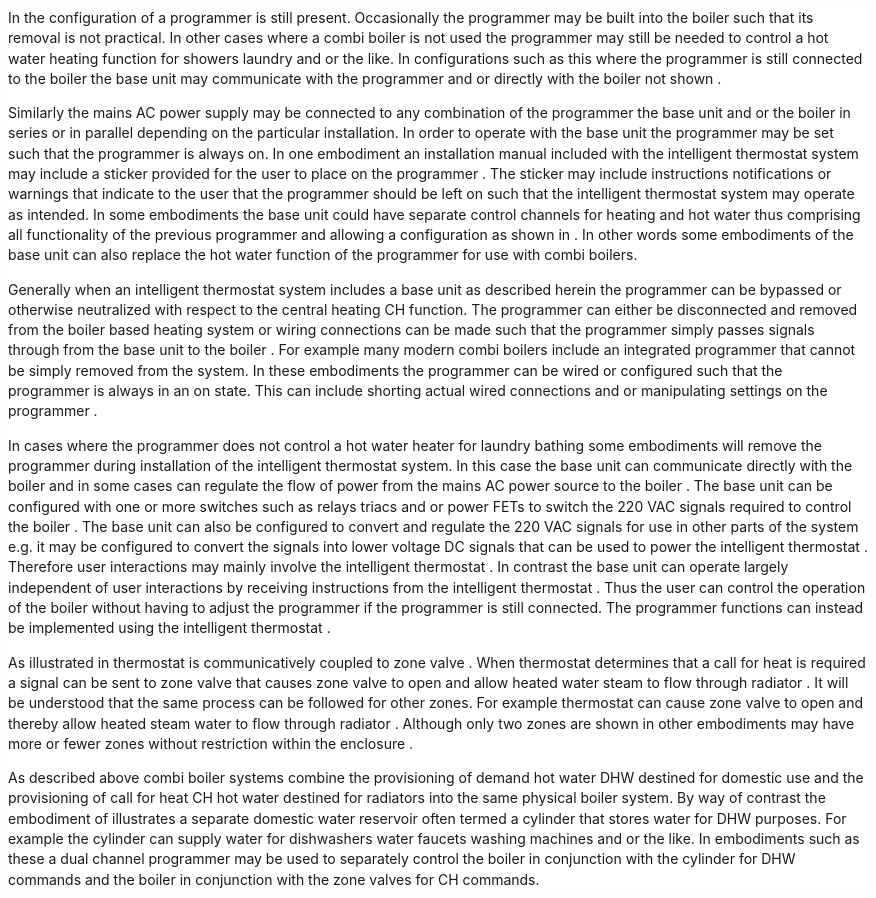 In the configuration of a programmer is still present. Occasionally the programmer may be built into the boiler such that its removal is not practical. In other cases where a combi boiler is not used the programmer may still be needed to control a hot water heating function for showers laundry and or the like. In configurations such as this where the programmer is still connected to the boiler the base unit may communicate with the programmer and or directly with the boiler not shown .

Similarly the mains AC power supply may be connected to any combination of the programmer the base unit and or the boiler in series or in parallel depending on the particular installation. In order to operate with the base unit the programmer may be set such that the programmer is always on. In one embodiment an installation manual included with the intelligent thermostat system may include a sticker provided for the user to place on the programmer . The sticker may include instructions notifications or warnings that indicate to the user that the programmer should be left on such that the intelligent thermostat system may operate as intended. In some embodiments the base unit could have separate control channels for heating and hot water thus comprising all functionality of the previous programmer and allowing a configuration as shown in . In other words some embodiments of the base unit can also replace the hot water function of the programmer for use with combi boilers.

Generally when an intelligent thermostat system includes a base unit as described herein the programmer can be bypassed or otherwise neutralized with respect to the central heating CH function. The programmer can either be disconnected and removed from the boiler based heating system or wiring connections can be made such that the programmer simply passes signals through from the base unit to the boiler . For example many modern combi boilers include an integrated programmer that cannot be simply removed from the system. In these embodiments the programmer can be wired or configured such that the programmer is always in an on state. This can include shorting actual wired connections and or manipulating settings on the programmer .

In cases where the programmer does not control a hot water heater for laundry bathing some embodiments will remove the programmer during installation of the intelligent thermostat system. In this case the base unit can communicate directly with the boiler and in some cases can regulate the flow of power from the mains AC power source to the boiler . The base unit can be configured with one or more switches such as relays triacs and or power FETs to switch the 220 VAC signals required to control the boiler . The base unit can also be configured to convert and regulate the 220 VAC signals for use in other parts of the system e.g. it may be configured to convert the signals into lower voltage DC signals that can be used to power the intelligent thermostat . Therefore user interactions may mainly involve the intelligent thermostat . In contrast the base unit can operate largely independent of user interactions by receiving instructions from the intelligent thermostat . Thus the user can control the operation of the boiler without having to adjust the programmer if the programmer is still connected. The programmer functions can instead be implemented using the intelligent thermostat .

As illustrated in thermostat is communicatively coupled to zone valve . When thermostat determines that a call for heat is required a signal can be sent to zone valve that causes zone valve to open and allow heated water steam to flow through radiator . It will be understood that the same process can be followed for other zones. For example thermostat can cause zone valve to open and thereby allow heated steam water to flow through radiator . Although only two zones are shown in other embodiments may have more or fewer zones without restriction within the enclosure .

As described above combi boiler systems combine the provisioning of demand hot water DHW destined for domestic use and the provisioning of call for heat CH hot water destined for radiators into the same physical boiler system. By way of contrast the embodiment of illustrates a separate domestic water reservoir often termed a cylinder that stores water for DHW purposes. For example the cylinder can supply water for dishwashers water faucets washing machines and or the like. In embodiments such as these a dual channel programmer may be used to separately control the boiler in conjunction with the cylinder for DHW commands and the boiler in conjunction with the zone valves for CH commands.
